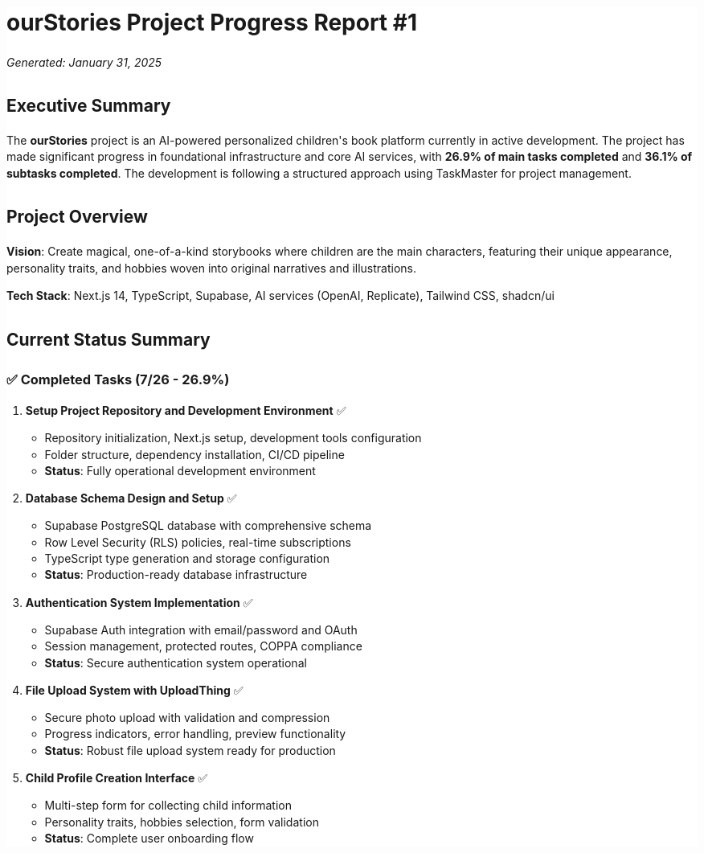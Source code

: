 # ourStories Project Progress Report #1

_Generated: January 31, 2025_

## Executive Summary

The **ourStories** project is an AI-powered personalized children's book platform currently in active development. The project has made significant progress in foundational infrastructure and core AI services, with **26.9% of main tasks completed** and **36.1% of subtasks completed**. The development is following a structured approach using TaskMaster for project management.

## Project Overview

**Vision**: Create magical, one-of-a-kind storybooks where children are the main characters, featuring their unique appearance, personality traits, and hobbies woven into original narratives and illustrations.

**Tech Stack**: Next.js 14, TypeScript, Supabase, AI services (OpenAI, Replicate), Tailwind CSS, shadcn/ui

## Current Status Summary

### ✅ Completed Tasks (7/26 - 26.9%)

1. **Setup Project Repository and Development Environment** ✅

   - Repository initialization, Next.js setup, development tools configuration
   - Folder structure, dependency installation, CI/CD pipeline
   - **Status**: Fully operational development environment

2. **Database Schema Design and Setup** ✅

   - Supabase PostgreSQL database with comprehensive schema
   - Row Level Security (RLS) policies, real-time subscriptions
   - TypeScript type generation and storage configuration
   - **Status**: Production-ready database infrastructure

3. **Authentication System Implementation** ✅

   - Supabase Auth integration with email/password and OAuth
   - Session management, protected routes, COPPA compliance
   - **Status**: Secure authentication system operational

4. **File Upload System with UploadThing** ✅

   - Secure photo upload with validation and compression
   - Progress indicators, error handling, preview functionality
   - **Status**: Robust file upload system ready for production

5. **Child Profile Creation Interface** ✅

   - Multi-step form for collecting child information
   - Personality traits, hobbies selection, form validation
   - **Status**: Complete user onboarding flow
